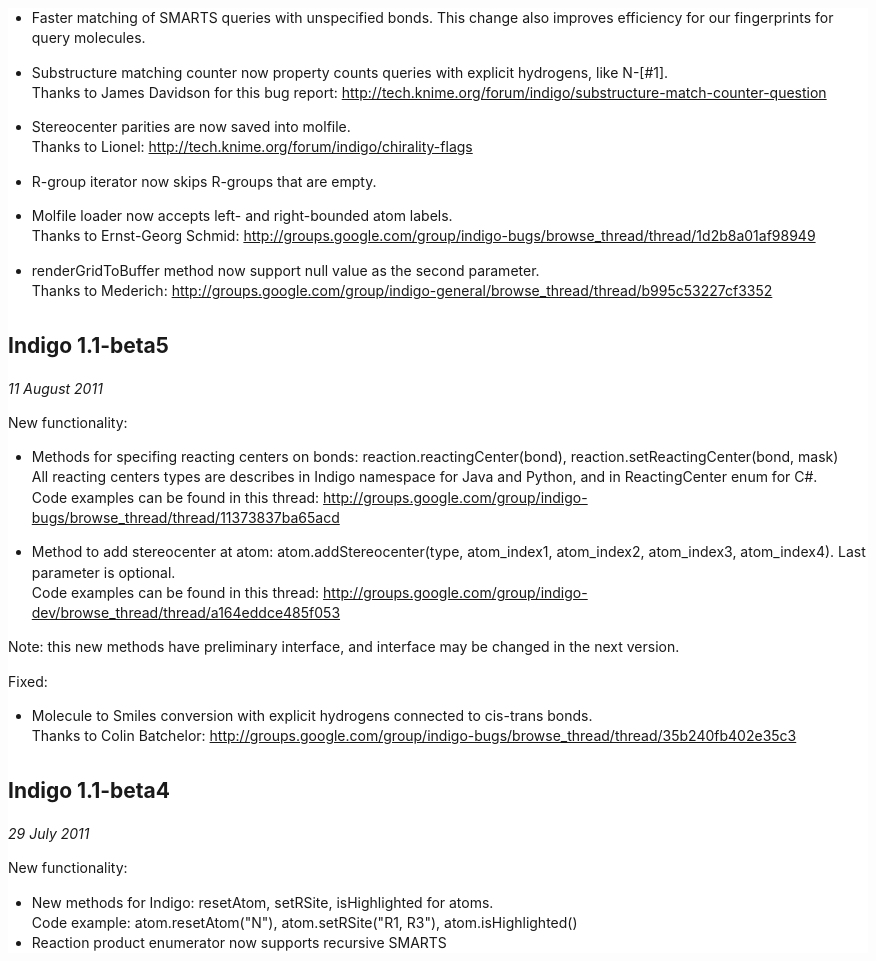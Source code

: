  * Faster matching of SMARTS queries with unspecified bonds. This change also improves efficiency for our fingerprints for query molecules.
 
 * Substructure matching counter now property counts queries with explicit hydrogens, like N-[#1].  
   Thanks to James Davidson for this bug report: <http://tech.knime.org/forum/indigo/substructure-match-counter-question>
 
 * Stereocenter parities are now saved into molfile.  
   Thanks to Lionel: <http://tech.knime.org/forum/indigo/chirality-flags>
 
 * R-group iterator now skips R-groups that are empty.
 
 * Molfile loader now accepts left- and right-bounded atom labels.  
   Thanks to Ernst-Georg Schmid: <http://groups.google.com/group/indigo-bugs/browse_thread/thread/1d2b8a01af98949>
 * renderGridToBuffer method now support null value as the second parameter.  
   Thanks to Mederich: <http://groups.google.com/group/indigo-general/browse_thread/thread/b995c53227cf3352>


Indigo 1.1-beta5
----------

*11 August 2011*

New functionality:

  * Methods for specifing reacting centers on bonds: reaction.reactingCenter(bond), reaction.setReactingCenter(bond, mask)  
    All reacting centers types are describes in Indigo namespace for Java and Python, and in ReactingCenter enum for C#.  
    Code examples can be found in this thread: <http://groups.google.com/group/indigo-bugs/browse_thread/thread/11373837ba65acd>
    
  * Method to add stereocenter at atom: atom.addStereocenter(type, atom_index1, atom_index2, atom_index3, atom_index4). Last parameter is optional.  
    Code examples can be found in this thread: <http://groups.google.com/group/indigo-dev/browse_thread/thread/a164eddce485f053>

Note: this new methods have preliminary interface, and interface may be changed in the next version.

Fixed:

  * Molecule to Smiles conversion with explicit hydrogens connected to cis-trans bonds.  
    Thanks to Colin Batchelor: <http://groups.google.com/group/indigo-bugs/browse_thread/thread/35b240fb402e35c3>

Indigo 1.1-beta4
----------

*29 July 2011*

New functionality:

  * New methods for Indigo: resetAtom, setRSite, isHighlighted for atoms.  
    Code example: atom.resetAtom("N"), atom.setRSite("R1, R3"), atom.isHighlighted()
  * Reaction product enumerator now supports recursive SMARTS
